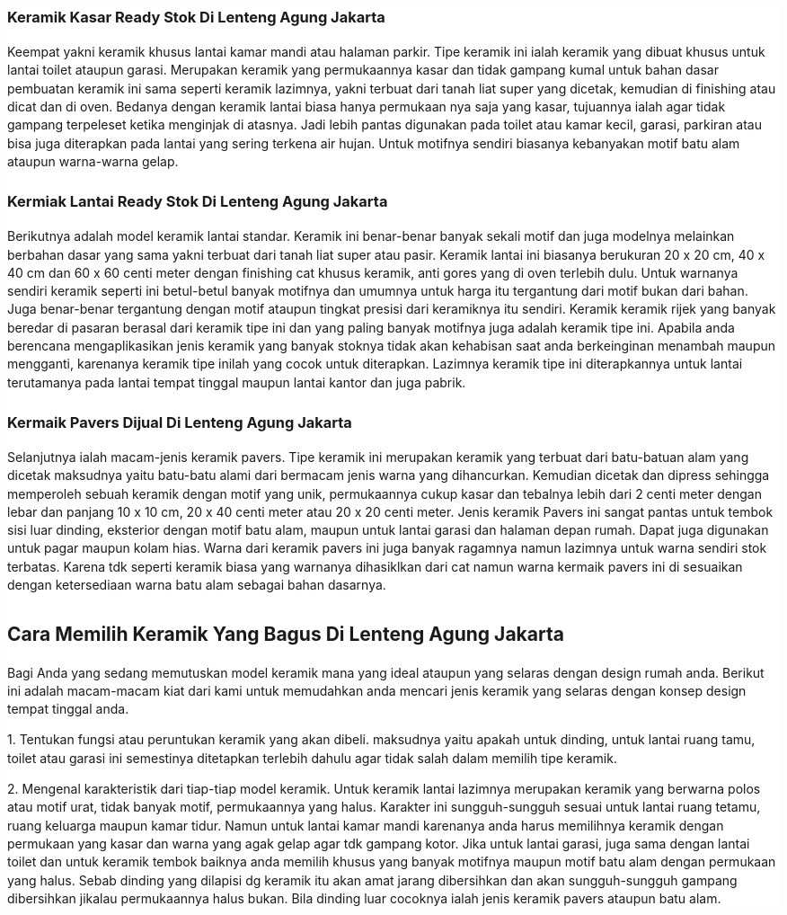 ### Keramik Kasar Ready Stok Di Lenteng Agung Jakarta

Keempat yakni keramik khusus lantai kamar mandi atau halaman parkir. Tipe keramik ini ialah keramik yang dibuat khusus untuk lantai toilet ataupun garasi. Merupakan keramik yang permukaannya kasar dan tidak gampang kumal untuk bahan dasar pembuatan keramik ini sama seperti keramik lazimnya, yakni terbuat dari tanah liat super yang dicetak, kemudian di finishing atau dicat dan di oven. Bedanya dengan keramik lantai biasa hanya permukaan nya saja yang kasar, tujuannya ialah agar tidak gampang terpeleset ketika menginjak di atasnya. Jadi lebih pantas digunakan pada toilet atau kamar kecil, garasi, parkiran atau bisa juga diterapkan pada lantai yang sering terkena air hujan. Untuk motifnya sendiri biasanya kebanyakan motif batu alam ataupun warna-warna gelap.

### Kermiak Lantai Ready Stok Di Lenteng Agung Jakarta

Berikutnya adalah model keramik lantai standar. Keramik ini benar-benar banyak sekali motif dan juga modelnya melainkan berbahan dasar yang sama yakni terbuat dari tanah liat super atau pasir. Keramik lantai ini biasanya berukuran 20 x 20 cm, 40 x 40 cm dan 60 x 60 centi meter dengan finishing cat khusus keramik, anti gores yang di oven terlebih dulu. Untuk warnanya sendiri keramik seperti ini betul-betul banyak motifnya dan umumnya untuk harga itu tergantung dari motif bukan dari bahan. Juga benar-benar tergantung dengan motif ataupun tingkat presisi dari keramiknya itu sendiri. Keramik keramik rijek yang banyak beredar di pasaran berasal dari keramik tipe ini dan yang paling banyak motifnya juga adalah keramik tipe ini. Apabila anda berencana mengaplikasikan jenis keramik yang banyak stoknya tidak akan kehabisan saat anda berkeinginan menambah maupun mengganti, karenanya keramik tipe inilah yang cocok untuk diterapkan. Lazimnya keramik tipe ini diterapkannya untuk lantai terutamanya pada lantai tempat tinggal maupun lantai kantor dan juga pabrik.

### Kermaik Pavers Dijual Di Lenteng Agung Jakarta

Selanjutnya ialah macam-jenis keramik pavers. Tipe keramik ini merupakan keramik yang terbuat dari batu-batuan alam yang dicetak maksudnya yaitu batu-batu alami dari bermacam jenis warna yang dihancurkan. Kemudian dicetak dan dipress sehingga memperoleh sebuah keramik dengan motif yang unik, permukaannya cukup kasar dan tebalnya lebih dari 2 centi meter dengan lebar dan panjang 10 x 10 cm, 20 x 40 centi meter atau 20 x 20 centi meter. Jenis keramik Pavers ini sangat pantas untuk tembok sisi luar dinding, eksterior dengan motif batu alam, maupun untuk lantai garasi dan halaman depan rumah. Dapat juga digunakan untuk pagar maupun kolam hias. Warna dari keramik pavers ini juga banyak ragamnya namun lazimnya untuk warna sendiri stok terbatas. Karena tdk seperti keramik biasa yang warnanya dihasiklkan dari cat namun warna kermaik pavers ini di sesuaikan dengan ketersediaan warna batu alam sebagai bahan dasarnya.

## Cara Memilih Keramik Yang Bagus Di Lenteng Agung Jakarta

Bagi Anda yang sedang memutuskan model keramik mana yang ideal ataupun yang selaras dengan design rumah anda. Berikut ini adalah macam-macam kiat dari kami untuk memudahkan anda mencari jenis keramik yang selaras dengan konsep design tempat tinggal anda.

1\. Tentukan fungsi atau peruntukan keramik yang akan dibeli. maksudnya yaitu apakah untuk dinding, untuk lantai ruang tamu, toilet atau garasi ini semestinya ditetapkan terlebih dahulu agar tidak salah dalam memilih tipe keramik.

2\. Mengenal karakteristik dari tiap-tiap model keramik. Untuk keramik lantai lazimnya merupakan keramik yang berwarna polos atau motif urat, tidak banyak motif, permukaannya yang halus. Karakter ini sungguh-sungguh sesuai untuk lantai ruang tetamu, ruang keluarga maupun kamar tidur. Namun untuk lantai kamar mandi karenanya anda harus memilihnya keramik dengan permukaan yang kasar dan warna yang agak gelap agar tdk gampang kotor. Jika untuk lantai garasi, juga sama dengan lantai toilet dan untuk keramik tembok baiknya anda memilih khusus yang banyak motifnya maupun motif batu alam dengan permukaan yang halus. Sebab dinding yang dilapisi dg keramik itu akan amat jarang dibersihkan dan akan sungguh-sungguh gampang dibersihkan jikalau permukaannya halus bukan. Bila dinding luar cocoknya ialah jenis keramik pavers ataupun batu alam.
